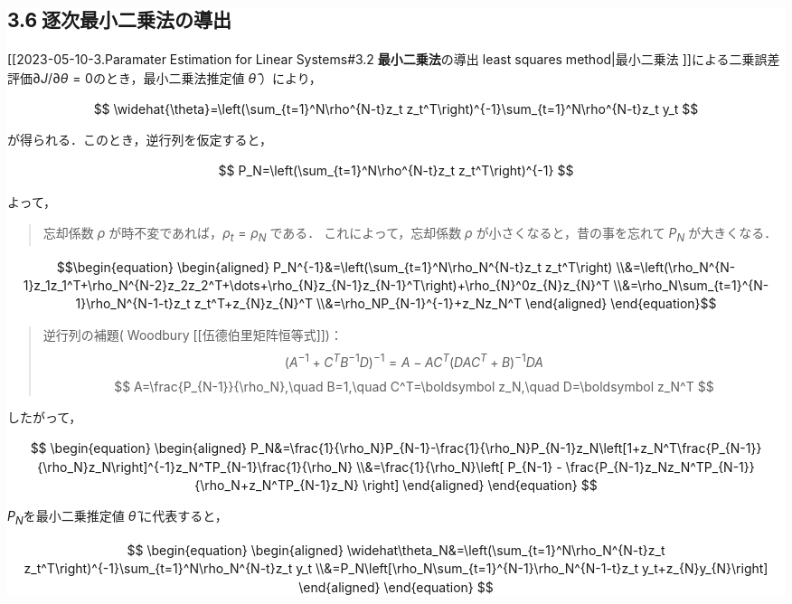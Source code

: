 ## 3.6 逐次最小二乗法の導出
[[2023-05-10-3.Paramater Estimation for Linear Systems#3.2 **最小二乗法**の導出 least squares method|最小二乗法 ]]による二乗誤差評価$\partial J/\partial{\theta}=0$のとき，最小二乗法推定値 $\widehat{\theta}$ ）により，

$$
\widehat{\theta}=\left(\sum_{t=1}^N\rho^{N-t}z_t z_t^T\right)^{-1}\sum_{t=1}^N\rho^{N-t}z_t y_t
$$

が得られる．このとき，逆行列を仮定すると，

$$
P_N=\left(\sum_{t=1}^N\rho^{N-t}z_t z_t^T\right)^{-1}
$$

よって，
>忘却係数 $\rho$ が時不変であれば，$\rho_t=\rho_N$ である．
>これによって，忘却係数 $\rho$ が小さくなると，昔の事を忘れて $P_N$ が大きくなる．

$$\begin{equation}
\begin{aligned}
	P_N^{-1}&=\left(\sum_{t=1}^N\rho_N^{N-t}z_t z_t^T\right)
\\&=\left(\rho_N^{N-1}z_1z_1^T+\rho_N^{N-2}z_2z_2^T+\dots+\rho_{N}z_{N-1}z_{N-1}^T\right)+\rho_{N}^0z_{N}z_{N}^T
\\&=\rho_N\sum_{t=1}^{N-1}\rho_N^{N-1-t}z_t z_t^T+z_{N}z_{N}^T
\\&=\rho_NP_{N-1}^{-1}+z_Nz_N^T
\end{aligned}
\end{equation}$$

>逆行列の補題( Woodbury [[伍德伯里矩阵恒等式]])：$$(A^{-1}+C^TB^{-1}D)^{-1}=A-AC^T(DAC^T+B)^{-1}DA$$ 
$$
A=\frac{P_{N-1}}{\rho_N},\quad B=1,\quad C^T=\boldsymbol z_N,\quad D=\boldsymbol z_N^T
$$

したがって，

$$
\begin{equation}
\begin{aligned}
	P_N&=\frac{1}{\rho_N}P_{N-1}-\frac{1}{\rho_N}P_{N-1}z_N\left[1+z_N^T\frac{P_{N-1}}{\rho_N}z_N\right]^{-1}z_N^TP_{N-1}\frac{1}{\rho_N}
\\&=\frac{1}{\rho_N}\left[ P_{N-1} - \frac{P_{N-1}z_Nz_N^TP_{N-1}}{\rho_N+z_N^TP_{N-1}z_N} \right]
\end{aligned}
\end{equation}
$$

$P_N$を最小二乗推定値 $\widehat\theta$ に代表すると，

$$
\begin{equation}
\begin{aligned}
	\widehat\theta_N&=\left(\sum_{t=1}^N\rho_N^{N-t}z_t z_t^T\right)^{-1}\sum_{t=1}^N\rho_N^{N-t}z_t y_t
\\&=P_N\left[\rho_N\sum_{t=1}^{N-1}\rho_N^{N-1-t}z_t y_t+z_{N}y_{N}\right]
\end{aligned}
\end{equation}
$$
